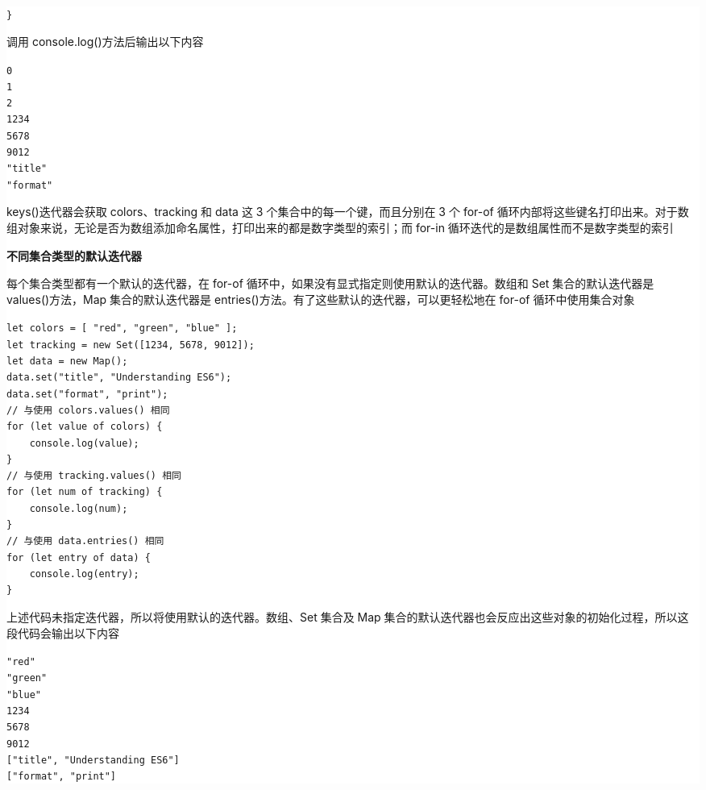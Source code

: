 ```
}
```

调用 console.log()方法后输出以下内容

```
0
1
2
1234
5678
9012
"title"
"format"
```

keys()迭代器会获取 colors、tracking 和 data 这 3 个集合中的每一个键，而且分别在 3 个 for-of 循环内部将这些键名打印出来。对于数组对象来说，无论是否为数组添加命名属性，打印出来的都是数字类型的索引；而 for-in 循环迭代的是数组属性而不是数字类型的索引

**不同集合类型的默认迭代器**

每个集合类型都有一个默认的迭代器，在 for-of 循环中，如果没有显式指定则使用默认的迭代器。数组和 Set 集合的默认迭代器是 values()方法，Map 集合的默认迭代器是 entries()方法。有了这些默认的迭代器，可以更轻松地在 for-of 循环中使用集合对象

```
let colors = [ "red", "green", "blue" ];
let tracking = new Set([1234, 5678, 9012]);
let data = new Map();
data.set("title", "Understanding ES6");
data.set("format", "print");
// 与使用 colors.values() 相同
for (let value of colors) {
    console.log(value);
}
// 与使用 tracking.values() 相同
for (let num of tracking) {
    console.log(num);
}
// 与使用 data.entries() 相同
for (let entry of data) {
    console.log(entry);
}
```

上述代码未指定迭代器，所以将使用默认的迭代器。数组、Set 集合及 Map 集合的默认迭代器也会反应出这些对象的初始化过程，所以这段代码会输出以下内容

```
"red"
"green"
"blue"
1234
5678
9012
["title", "Understanding ES6"]
["format", "print"]
```
